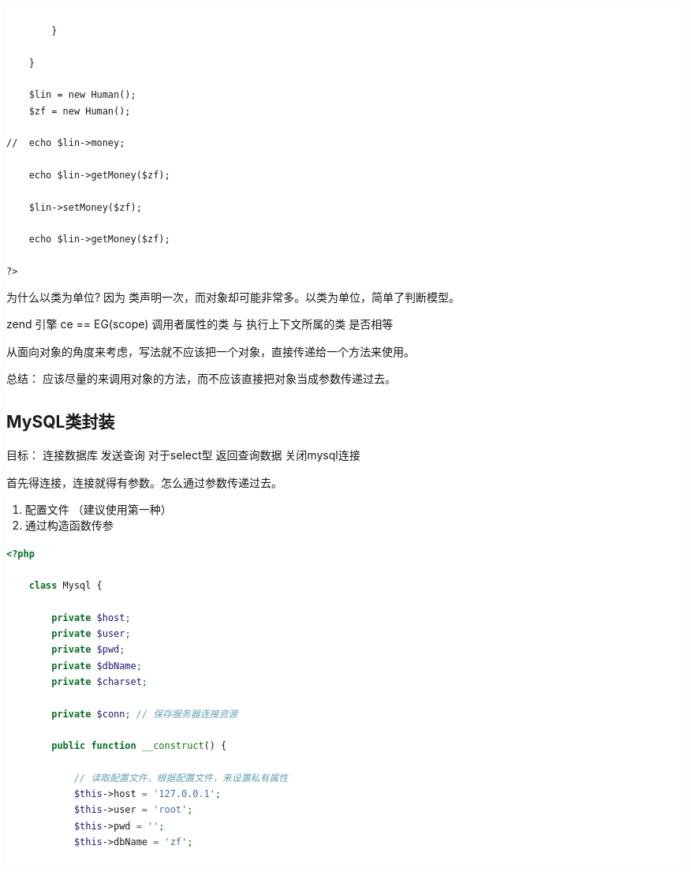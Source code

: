 ```mysql
			
		}
		
	}
	
	$lin = new Human();
	$zf = new Human();
	
//	echo $lin->money;

	echo $lin->getMoney($zf);
	
	$lin->setMoney($zf);
	
	echo $lin->getMoney($zf);	
	
?>
```

为什么以类为单位?
因为 类声明一次，而对象却可能非常多。以类为单位，简单了判断模型。

zend 引擎 
ce == EG(scope)
调用者属性的类 与 执行上下文所属的类 是否相等


从面向对象的角度来考虑，写法就不应该把一个对象，直接传递给一个方法来使用。

总结：
应该尽量的来调用对象的方法，而不应该直接把对象当成参数传递过去。


## MySQL类封装

目标：
连接数据库
发送查询
对于select型 返回查询数据
关闭mysql连接

首先得连接，连接就得有参数。怎么通过参数传递过去。
1. 配置文件 （建议使用第一种）
2. 通过构造函数传参


```php
<?php

	class Mysql {
		
		private $host;
		private $user;
		private $pwd;
		private $dbName;
		private $charset;
		
		private $conn; // 保存服务器连接资源
		
		public function __construct() {
		
			// 读取配置文件，根据配置文件，来设置私有属性
			$this->host = '127.0.0.1';
			$this->user = 'root';
			$this->pwd = '';
			$this->dbName = 'zf';
			
```